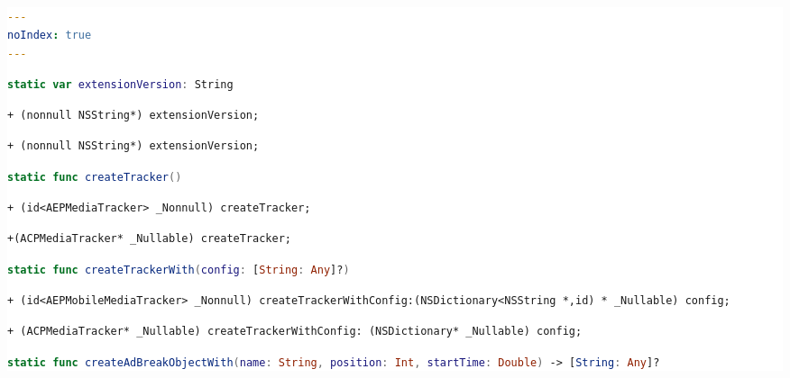 ```yaml
---
noIndex: true
---
```


<Variant platform="aep-swift" api="extension-version" repeat="1"/>

```swift
static var extensionVersion: String
```

<Variant platform="aep-objc" api="extension-version" repeat="1"/>

```objc
+ (nonnull NSString*) extensionVersion;
```

<Variant platform="acp-objc" api="extension-version" repeat="1"/>

```objc
+ (nonnull NSString*) extensionVersion;
```

<Variant platform="aep-swift" api="create-tracker" repeat="1"/>

```swift
static func createTracker()
```

<Variant platform="aep-objc" api="create-tracker" repeat="1"/>

```objc
+ (id<AEPMediaTracker> _Nonnull) createTracker;
```

<Variant platform="acp-objc" api="create-tracker" repeat="1"/>

```objc
+(ACPMediaTracker* _Nullable) createTracker;
```

<Variant platform="aep-swift" api="create-tracker-with-config" repeat="1"/>

```swift
static func createTrackerWith(config: [String: Any]?)
```

<Variant platform="aep-objc" api="create-tracker-with-config" repeat="1"/>

```objc
+ (id<AEPMobileMediaTracker> _Nonnull) createTrackerWithConfig:(NSDictionary<NSString *,id) * _Nullable) config;
```

<Variant platform="acp-objc" api="create-tracker-with-config" repeat="1"/>

```objc
+ (ACPMediaTracker* _Nullable) createTrackerWithConfig: (NSDictionary* _Nullable) config;
```

<Variant platform="aep-swift" api="create-ad-break-object" repeat="1"/>

```swift
static func createAdBreakObjectWith(name: String, position: Int, startTime: Double) -> [String: Any]?
```
